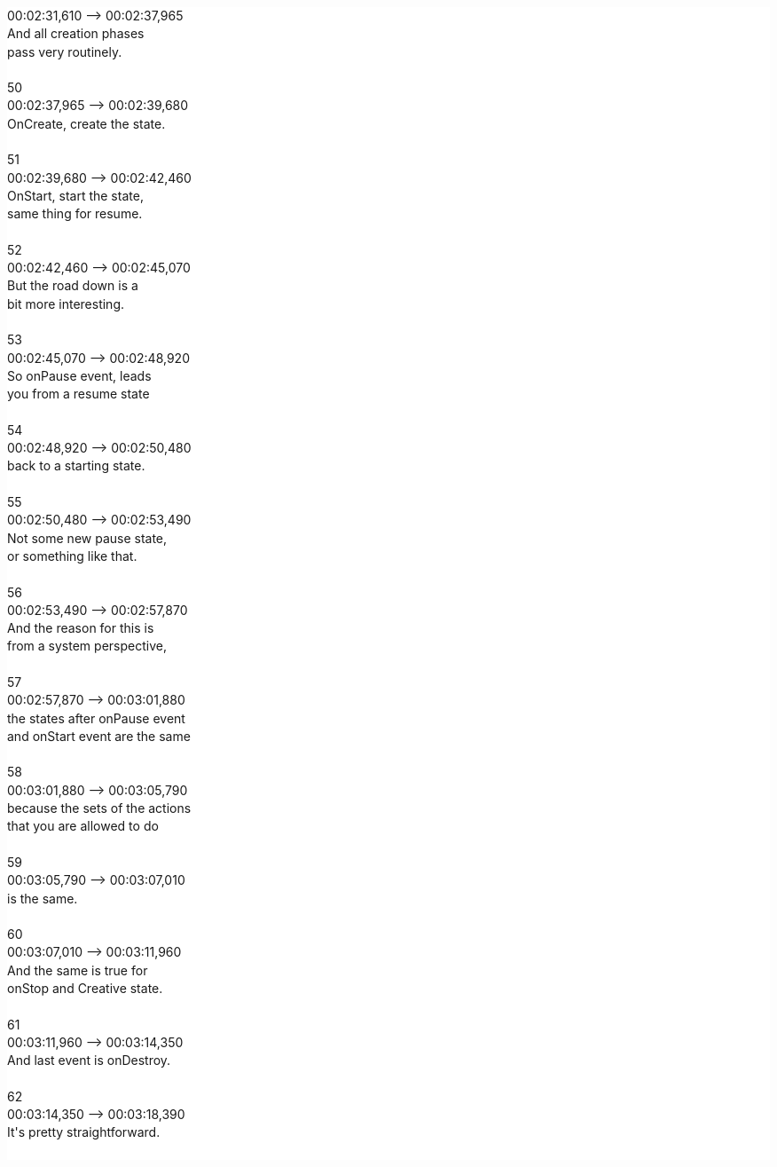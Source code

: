 00:02:31,610 --> 00:02:37,965<br>
And all creation phases<br>
pass very routinely.<br>
<br>
50<br>
00:02:37,965 --> 00:02:39,680<br>
OnCreate, create the state.<br>
<br>
51<br>
00:02:39,680 --> 00:02:42,460<br>
OnStart, start the state,<br>
same thing for resume.<br>
<br>
52<br>
00:02:42,460 --> 00:02:45,070<br>
But the road down is a<br>
bit more interesting.<br>
<br>
53<br>
00:02:45,070 --> 00:02:48,920<br>
So onPause event, leads<br>
you from a resume state<br>
<br>
54<br>
00:02:48,920 --> 00:02:50,480<br>
back to a starting state.<br>
<br>
55<br>
00:02:50,480 --> 00:02:53,490<br>
Not some new pause state,<br>
or something like that.<br>
<br>
56<br>
00:02:53,490 --> 00:02:57,870<br>
And the reason for this is<br>
from a system perspective,<br>
<br>
57<br>
00:02:57,870 --> 00:03:01,880<br>
the states after onPause event<br>
and onStart event are the same<br>
<br>
58<br>
00:03:01,880 --> 00:03:05,790<br>
because the sets of the actions<br>
that you are allowed to do<br>
<br>
59<br>
00:03:05,790 --> 00:03:07,010<br>
is the same.<br>
<br>
60<br>
00:03:07,010 --> 00:03:11,960<br>
And the same is true for<br>
onStop and Creative state.<br>
<br>
61<br>
00:03:11,960 --> 00:03:14,350<br>
And last event is onDestroy.<br>
<br>
62<br>
00:03:14,350 --> 00:03:18,390<br>
It's pretty straightforward.<br>
<br>
